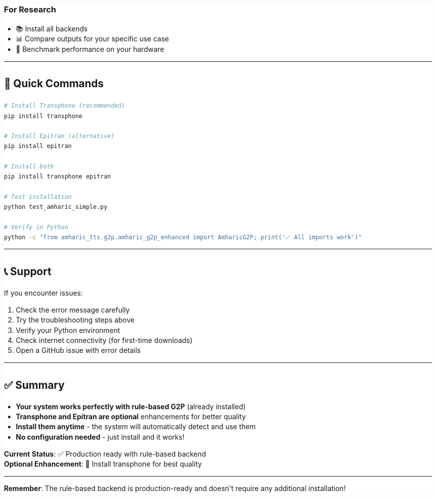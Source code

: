 ### For Research
- 📚 Install all backends
- 📊 Compare outputs for your specific use case
- 🔬 Benchmark performance on your hardware

---

## 🎯 Quick Commands

```bash
# Install Transphone (recommended)
pip install transphone

# Install Epitran (alternative)
pip install epitran

# Install both
pip install transphone epitran

# Test installation
python test_amharic_simple.py

# Verify in Python
python -c "from amharic_tts.g2p.amharic_g2p_enhanced import AmharicG2P; print('✅ All imports work')"
```

---

## 📞 Support

If you encounter issues:
1. Check the error message carefully
2. Try the troubleshooting steps above
3. Verify your Python environment
4. Check internet connectivity (for first-time downloads)
5. Open a GitHub issue with error details

---

## ✅ Summary

- **Your system works perfectly with rule-based G2P** (already installed)
- **Transphone and Epitran are optional** enhancements for better quality
- **Install them anytime** - the system will automatically detect and use them
- **No configuration needed** - just install and it works!

**Current Status**: ✅ Production ready with rule-based backend  
**Optional Enhancement**: 🌟 Install transphone for best quality

---

**Remember**: The rule-based backend is production-ready and doesn't require any additional installation!
